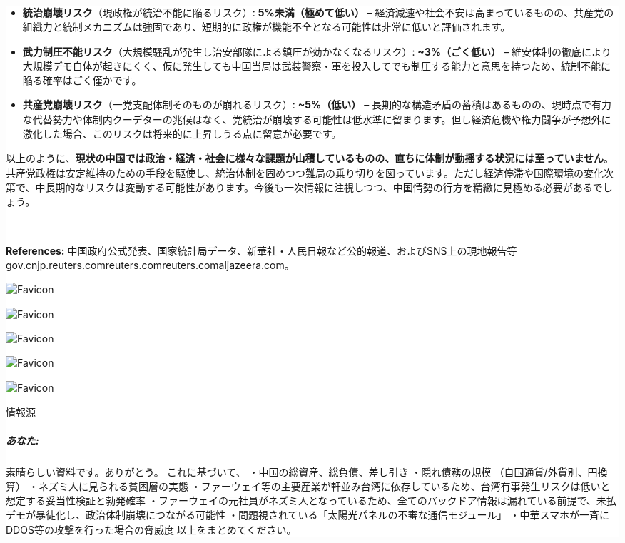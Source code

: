 - **統治崩壊リスク**（現政権が統治不能に陥るリスク）: **5%未満（極めて低い）** – 経済減速や社会不安は高まっているものの、共産党の組織力と統制メカニズムは強固であり、短期的に政権が機能不全となる可能性は非常に低いと評価されます。
    
- **武力制圧不能リスク**（大規模騒乱が発生し治安部隊による鎮圧が効かなくなるリスク）: **~3%（ごく低い）** – 維安体制の徹底により大規模デモ自体が起きにくく、仮に発生しても中国当局は武装警察・軍を投入してでも制圧する能力と意思を持つため、統制不能に陥る確率はごく僅かです。
    
- **共産党崩壊リスク**（一党支配体制そのものが崩れるリスク）: **~5%（低い）** – 長期的な構造矛盾の蓄積はあるものの、現時点で有力な代替勢力や体制内クーデターの兆候はなく、党統治が崩壊する可能性は低水準に留まります。但し経済危機や権力闘争が予想外に激化した場合、このリスクは将来的に上昇しうる点に留意が必要です。
    

以上のように、**現状の中国では政治・経済・社会に様々な課題が山積しているものの、直ちに体制が動揺する状況には至っていません**。共産党政権は安定維持のための手段を駆使し、統治体制を固めつつ難局の乗り切りを図っています。ただし経済停滞や国際環境の変化次第で、中長期的なリスクは変動する可能性があります。今後も一次情報に注視しつつ、中国情勢の行方を精緻に見極める必要があるでしょう。

 

**References:** 中国政府公式発表、国家統計局データ、新華社・人民日報など公的報道、およびSNS上の現地報告等[gov.cn](https://www.gov.cn/yaowen/liebiao/202403/content_6939153.htm#:~:text=%E7%A4%BE%E4%BC%9A%E5%A4%A7%E5%B1%80%E4%BF%9D%E6%8C%81%E7%A8%B3%E5%AE%9A%EF%BC%8C%E5%85%A8%E9%9D%A2%E5%BB%BA%E8%AE%BE%E7%A4%BE%E4%BC%9A%E4%B8%BB%E4%B9%89%E7%8E%B0%E4%BB%A3%E5%8C%96%E5%9B%BD%E5%AE%B6%E8%BF%88%E5%87%BA%E5%9D%9A%E5%AE%9E%E6%AD%A5%E4%BC%90%E3%80%82)[jp.reuters.com](https://jp.reuters.com/world/china/DT3QJOPPNFNPNNLSHQICHKJXGY-2023-09-25/#:~:text=%E5%9B%BD%E5%AE%B6%E7%B5%B1%E8%A8%88%E5%B1%80%E3%81%AE%E6%9C%80%E6%96%B0%E3%83%87%E3%83%BC%E3%82%BF%E3%81%AB%E3%82%88%E3%82%8B%E3%81%A8%E3%80%81%EF%BC%98%E6%9C%88%E6%9C%AB%E6%99%82%E7%82%B9%E3%81%A7%E5%9B%BD%E5%86%85%E3%81%AE%E5%A3%B2%E3%82%8C%E6%AE%8B%E3%82%8A%E4%BD%8F%E6%88%B8%E3%81%AE%E5%BA%8A%E9%9D%A2%E7%A9%8D%E3%81%AF%E5%90%88%E8%A8%88%E3%81%A7%EF%BC%96%E5%84%84%EF%BC%94%EF%BC%98%EF%BC%90%EF%BC%90%E4%B8%87%E5%B9%B3%E6%96%B9%E3%83%A1%E3%83%BC%E3%83%88%E3%83%AB%E3%81%A0%E3%81%A3%E3%81%9F%E3%80%82%E5%B9%B3%E5%9D%87%E7%9A%84%E3%81%AA%E4%BD%8F%E5%AE%85%E3%81%AE%E5%BA%83%E3%81%95%E3%82%92%EF%BC%99%EF%BC%90%E5%B9%B3%E6%96%B9%E3%83%A1%E3%83%BC%E3%83%88%E3%83%AB%E3%81%A8%E6%83%B3%E5%AE%9A%E3%81%97%E3%81%9F%E5%A0%B4%20%E5%90%88%E3%80%81%E3%81%93%E3%81%AE%E5%BA%8A%E9%9D%A2%E7%A9%8D%E3%81%AF%EF%BC%97%EF%BC%92%EF%BC%90%E4%B8%87%E6%88%B8%E3%81%AB%E7%9B%B8%E5%BD%93%E3%81%99%E3%82%8B%E3%80%82)[reuters.com](https://www.reuters.com/markets/commodities/chinas-2024-crude-steel-output-five-year-low-weak-demand-2025-01-17/#:~:text=China%27s%20steel%20exports%20in%202024,products%20was%20hurting%20local%20manufacturers)[reuters.com](https://www.reuters.com/world/asia-pacific/china-arranges-japanese-officials-visit-detained-japanese-citizen-2023-11-29/#:~:text=Five%20Japanese%20nationals%20are%20currently,according%20to%20Japan%27s%20foreign%20ministry)[aljazeera.com](https://www.aljazeera.com/news/2025/4/23/trade-war-with-china-to-hit-us-healthcare#:~:text=According%20to%20a%20report%20from,much%20higher%20at%2090%20percent)。

![Favicon](https://www.google.com/s2/favicons?domain=https://jp.reuters.com&sz=32)

![Favicon](https://www.google.com/s2/favicons?domain=https://www.rfa.org&sz=32)

![Favicon](https://www.google.com/s2/favicons?domain=https://def.ltn.com.tw&sz=32)

![Favicon](https://www.google.com/s2/favicons?domain=https://www.voachinese.com&sz=32)

![Favicon](https://www.google.com/s2/favicons?domain=https://www.rfi.fr&sz=32)

情報源

##### あなた:

素晴らしい資料です。ありがとう。 これに基づいて、 ・中国の総資産、総負債、差し引き ・隠れ債務の規模 （自国通貨/外貨別、円換算） ・ネズミ人に見られる貧困層の実態 ・ファーウェイ等の主要産業が軒並み台湾に依存しているため、台湾有事発生リスクは低いと想定する妥当性検証と勃発確率 ・ファーウェイの元社員がネズミ人となっているため、全てのバックドア情報は漏れている前提で、未払デモが暴徒化し、政治体制崩壊につながる可能性 ・問題視されている「太陽光パネルの不審な通信モジュール」 ・中華スマホが一斉にDDOS等の攻撃を行った場合の脅威度 以上をまとめてください。
